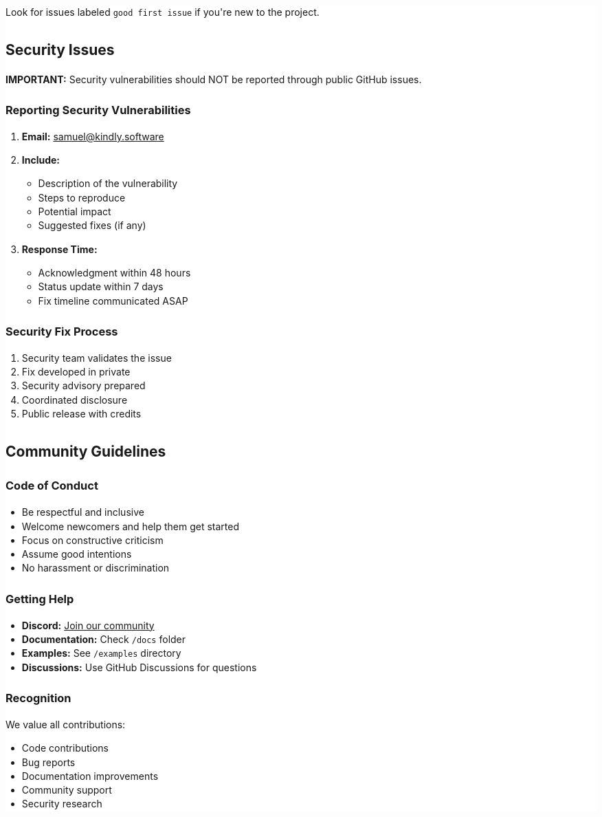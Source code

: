 Look for issues labeled `good first issue` if you're new to the project.

## Security Issues

**IMPORTANT:** Security vulnerabilities should NOT be reported through public GitHub issues.

### Reporting Security Vulnerabilities

1. **Email:** samuel@kindly.software
2. **Include:**
   - Description of the vulnerability
   - Steps to reproduce
   - Potential impact
   - Suggested fixes (if any)

3. **Response Time:**
   - Acknowledgment within 48 hours
   - Status update within 7 days
   - Fix timeline communicated ASAP

### Security Fix Process

1. Security team validates the issue
2. Fix developed in private
3. Security advisory prepared
4. Coordinated disclosure
5. Public release with credits

## Community Guidelines

### Code of Conduct

- Be respectful and inclusive
- Welcome newcomers and help them get started
- Focus on constructive criticism
- Assume good intentions
- No harassment or discrimination

### Getting Help

- **Discord:** [Join our community](https://github.com/kindly-software/kindly-guard/discussions)
- **Documentation:** Check `/docs` folder
- **Examples:** See `/examples` directory
- **Discussions:** Use GitHub Discussions for questions

### Recognition

We value all contributions:
- Code contributions
- Bug reports
- Documentation improvements
- Community support
- Security research
